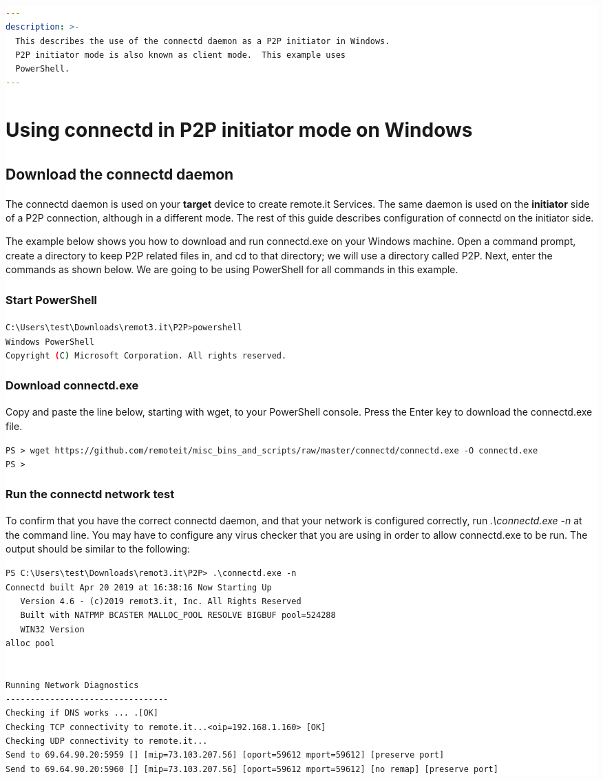 ```yaml
---
description: >-
  This describes the use of the connectd daemon as a P2P initiator in Windows. 
  P2P initiator mode is also known as client mode.  This example uses
  PowerShell.
---
```


# Using connectd in P2P initiator mode on Windows

## **Download the connectd daemon**

The connectd daemon is used on your **target** device to create remote.it Services.  The same daemon is used on the **initiator** side of a P2P connection, although in a different mode.  The rest of this guide describes configuration of connectd on the initiator side.

The example below shows you how to download and run connectd.exe on your Windows machine.  Open a command prompt, create a directory to keep P2P related files in, and cd to that directory; we will use a directory called P2P.  Next, enter the commands as shown below.  We are going to be using PowerShell for all commands in this example.

### Start PowerShell

```bash
C:\Users\test\Downloads\remot3.it\P2P>powershell
Windows PowerShell
Copyright (C) Microsoft Corporation. All rights reserved.
```

### Download connectd.exe

Copy and paste the line below, starting with wget, to your PowerShell console.  Press the Enter key to download the connectd.exe file.

```text
PS > wget https://github.com/remoteit/misc_bins_and_scripts/raw/master/connectd/connectd.exe -O connectd.exe
PS >
```

### Run the connectd network test 

To confirm that you have the correct connectd daemon, and that your network is configured correctly, run _.\connectd.exe -n_ at the command line. You may have to configure any virus checker that you are using in order to allow connectd.exe to be run.  The output should be similar to the following:

```text
PS C:\Users\test\Downloads\remot3.it\P2P> .\connectd.exe -n
Connectd built Apr 20 2019 at 16:38:16 Now Starting Up
   Version 4.6 - (c)2019 remot3.it, Inc. All Rights Reserved
   Built with NATPMP BCASTER MALLOC_POOL RESOLVE BIGBUF pool=524288
   WIN32 Version
alloc pool


Running Network Diagnostics
---------------------------------
Checking if DNS works ... .[OK]
Checking TCP connectivity to remote.it...<oip=192.168.1.160> [OK]
Checking UDP connectivity to remote.it...
Send to 69.64.90.20:5959 [] [mip=73.103.207.56] [oport=59612 mport=59612] [preserve port]
Send to 69.64.90.20:5960 [] [mip=73.103.207.56] [oport=59612 mport=59612] [no remap] [preserve port]
```